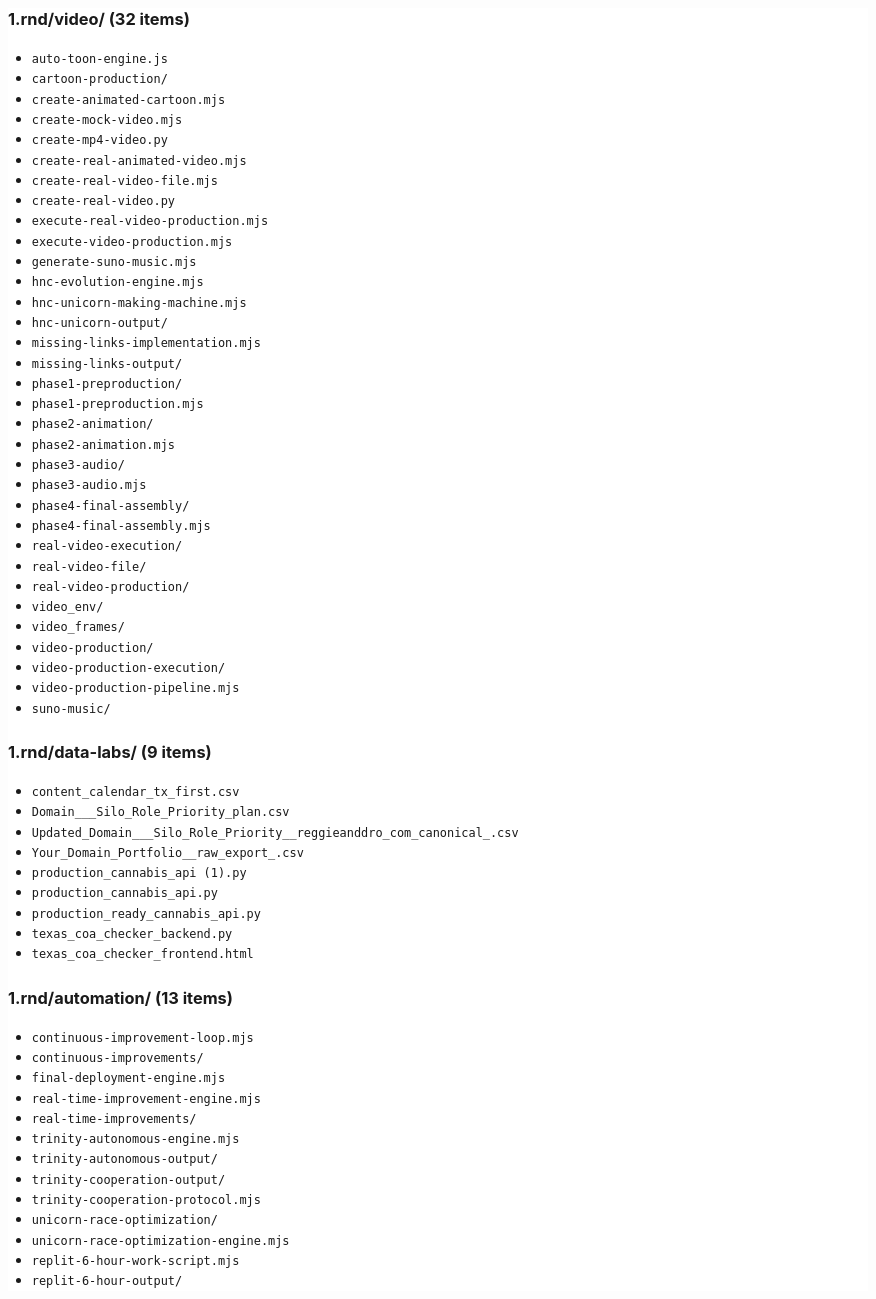 ### 1.rnd/video/ (32 items)
- `auto-toon-engine.js`
- `cartoon-production/`
- `create-animated-cartoon.mjs`
- `create-mock-video.mjs`
- `create-mp4-video.py`
- `create-real-animated-video.mjs`
- `create-real-video-file.mjs`
- `create-real-video.py`
- `execute-real-video-production.mjs`
- `execute-video-production.mjs`
- `generate-suno-music.mjs`
- `hnc-evolution-engine.mjs`
- `hnc-unicorn-making-machine.mjs`
- `hnc-unicorn-output/`
- `missing-links-implementation.mjs`
- `missing-links-output/`
- `phase1-preproduction/`
- `phase1-preproduction.mjs`
- `phase2-animation/`
- `phase2-animation.mjs`
- `phase3-audio/`
- `phase3-audio.mjs`
- `phase4-final-assembly/`
- `phase4-final-assembly.mjs`
- `real-video-execution/`
- `real-video-file/`
- `real-video-production/`
- `video_env/`
- `video_frames/`
- `video-production/`
- `video-production-execution/`
- `video-production-pipeline.mjs`
- `suno-music/`

### 1.rnd/data-labs/ (9 items)
- `content_calendar_tx_first.csv`
- `Domain___Silo_Role_Priority_plan.csv`
- `Updated_Domain___Silo_Role_Priority__reggieanddro_com_canonical_.csv`
- `Your_Domain_Portfolio__raw_export_.csv`
- `production_cannabis_api (1).py`
- `production_cannabis_api.py`
- `production_ready_cannabis_api.py`
- `texas_coa_checker_backend.py`
- `texas_coa_checker_frontend.html`

### 1.rnd/automation/ (13 items)
- `continuous-improvement-loop.mjs`
- `continuous-improvements/`
- `final-deployment-engine.mjs`
- `real-time-improvement-engine.mjs`
- `real-time-improvements/`
- `trinity-autonomous-engine.mjs`
- `trinity-autonomous-output/`
- `trinity-cooperation-output/`
- `trinity-cooperation-protocol.mjs`
- `unicorn-race-optimization/`
- `unicorn-race-optimization-engine.mjs`
- `replit-6-hour-work-script.mjs`
- `replit-6-hour-output/`
